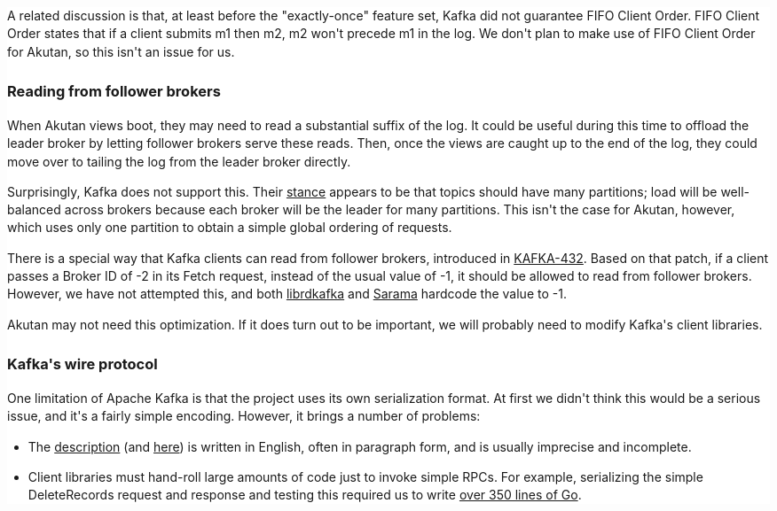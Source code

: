 A related discussion is that, at least before the "exactly-once"
feature set, Kafka did not guarantee FIFO Client Order. FIFO Client
Order states that if a client submits m1 then m2, m2 won't precede m1
in the log. We don't plan to make use of FIFO Client Order for Akutan, so
this isn't an issue for us.

### Reading from follower brokers

When Akutan views boot, they may need to read a substantial suffix of the
log. It could be useful during this time to offload the leader broker by
letting follower brokers serve these reads. Then, once the views are
caught up to the end of the log, they could move over to tailing the log
from the leader broker directly.

Surprisingly, Kafka does not support this. Their
[stance](http://grokbase.com/t/kafka/users/13bvf0rsk1/consuming-from-a-replica)
appears to be that topics should have many partitions; load will be
well-balanced across brokers because each broker will be the leader for
many partitions. This isn't the case for Akutan, however, which uses only
one partition to obtain a simple global ordering of requests.

There is a special way that Kafka clients can read from follower
brokers, introduced in [KAFKA-432](https://issues.apache.org/jira/browse/KAFKA-432?attachmentOrder=asc).
Based on that patch, if a client passes a Broker ID of -2 in its Fetch
request, instead of the usual value of -1, it should be allowed to read
from follower brokers. However, we have not attempted this, and both
[librdkafka](https://github.com/edenhill/librdkafka/blob/24e4fae8c54c4d7f5ab5326a1b6fa2f8d163682f/src/rdkafka_broker.c#L3032)
and
[Sarama](https://github.com/Shopify/sarama/blob/5e8fd95863bd4a894fcd29225547d56967f189ad/fetch_request.go#L44)
hardcode the value to -1.

Akutan may not need this optimization. If it does turn out to be
important, we will probably need to modify Kafka's client libraries.

### Kafka's wire protocol

One limitation of Apache Kafka is that the project uses its own
serialization format. At first we didn't think this would be a serious
issue, and it's a fairly simple encoding. However, it brings a number
of problems:

-   The
    [description](https://kafka.apache.org/protocol.html#protocol_details)
    (and
    [here](https://kafka.apache.org/documentation/#recordbatch))
    is written in English, often in paragraph form, and is usually
    imprecise and incomplete.

-   Client libraries must hand-roll large amounts of code just to invoke
    simple RPCs. For example, serializing the simple DeleteRecords
    request and response and testing this required us to write 
    [over 350 lines of Go](https://github.com/Shopify/sarama/pull/1027/files).
